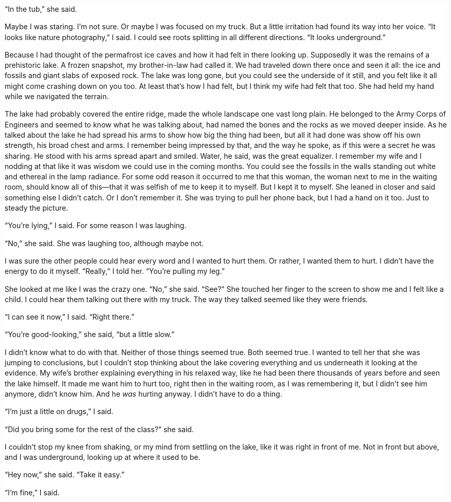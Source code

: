 “In the tub,” she said. 

Maybe I was staring. I’m not sure. Or maybe I was focused on my truck. But a little irritation had found its way into her voice. “It looks like nature photography,” I said. I could see roots splitting in all different directions. “It looks underground.”

Because I had thought of the permafrost ice caves and how it had felt in there looking up. Supposedly it was the remains of a prehistoric lake. A frozen snapshot, my brother-in-law had called it. We had traveled down there once and seen it all: the ice and fossils and giant slabs of exposed rock. The lake was long gone, but you could see the underside of it still, and you felt like it all might come crashing down on you too. At least that’s how I had felt, but I think my wife had felt that too. She had held my hand while we navigated the terrain. 

The lake had probably covered the entire ridge, made the whole landscape one vast long plain. He belonged to the Army Corps of Engineers and seemed to know what he was talking about, had named the bones and the rocks as we moved deeper inside. As he talked about the lake he had spread his arms to show how big the thing had been, but all it had done was show off his own strength, his broad chest and arms. I remember being impressed by that, and the way he spoke, as if this were a secret he was sharing. He stood with his arms spread apart and smiled. Water, he said, was the great equalizer. I remember my wife and I nodding at that like it was wisdom we could use in the coming months. You could see the fossils in the walls standing out white and ethereal in the lamp radiance. For some odd reason it occurred to me that this woman, the woman next to me in the waiting room, should know all of this—that it was selfish of me to keep it to myself. But I kept it to myself. She leaned in closer and said something else I didn’t catch. Or I don’t remember it. She was trying to pull her phone back, but I had a hand on it too. Just to steady the picture. 

“You’re lying,” I said. For some reason I was laughing.

“No,” she said. She was laughing too, although maybe not. 

I was sure the other people could hear every word and I wanted to hurt them. Or rather, I wanted them to hurt. I didn’t have the energy to do it myself. “Really,” I told her. “You’re pulling my leg.”

She looked at me like I was the crazy one. “No,” she said. “See?” She touched her finger to the screen to show me and I felt like a child. I could hear them talking out there with my truck. The way they talked seemed like they were friends. 

“I can see it now,” I said. “Right there.”

“You’re good-looking,” she said, “but a little slow.”

I didn’t know what to do with that. Neither of those things seemed true. Both seemed true. I wanted to tell her that she was jumping to conclusions, but I couldn’t stop thinking about the lake covering everything and us underneath it looking at the evidence. My wife’s brother explaining everything in his relaxed way, like he had been there thousands of years before and seen the lake himself. It made me want him to hurt too, right then in the waiting room, as I was remembering it, but I didn’t see him anymore, didn’t know him. And he <i>was</i> hurting anyway. I didn’t have to do a thing. 

“I’m just a little on drugs,” I said. 

“Did you bring some for the rest of the class?” she said.

I couldn’t stop my knee from shaking, or my mind from settling on the lake, like it was right in front of me. Not in front but above, and I was underground, looking up at where it used to be.

“Hey now,” she said. “Take it easy.”

“I’m fine,” I said.
